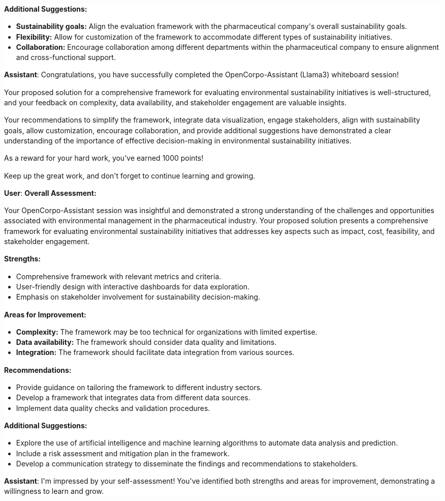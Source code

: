 **Additional Suggestions:**

* **Sustainability goals:** Align the evaluation framework with the pharmaceutical company's overall sustainability goals.
* **Flexibility:** Allow for customization of the framework to accommodate different types of sustainability initiatives.
* **Collaboration:** Encourage collaboration among different departments within the pharmaceutical company to ensure alignment and cross-functional support.

**Assistant**: Congratulations, you have successfully completed the OpenCorpo-Assistant (Llama3) whiteboard session!

Your proposed solution for a comprehensive framework for evaluating environmental sustainability initiatives is well-structured, and your feedback on complexity, data availability, and stakeholder engagement are valuable insights.

Your recommendations to simplify the framework, integrate data visualization, engage stakeholders, align with sustainability goals, allow customization, encourage collaboration, and provide additional suggestions have demonstrated a clear understanding of the importance of effective decision-making in environmental sustainability initiatives.

As a reward for your hard work, you've earned 1000 points!

Keep up the great work, and don't forget to continue learning and growing.

**User**: **Overall Assessment:**

Your OpenCorpo-Assistant session was insightful and demonstrated a strong understanding of the challenges and opportunities associated with environmental management in the pharmaceutical industry. Your proposed solution presents a comprehensive framework for evaluating environmental sustainability initiatives that addresses key aspects such as impact, cost, feasibility, and stakeholder engagement.

**Strengths:**

- Comprehensive framework with relevant metrics and criteria.
- User-friendly design with interactive dashboards for data exploration.
- Emphasis on stakeholder involvement for sustainability decision-making.

**Areas for Improvement:**

- **Complexity:** The framework may be too technical for organizations with limited expertise.
- **Data availability:** The framework should consider data quality and limitations.
- **Integration:** The framework should facilitate data integration from various sources.

**Recommendations:**

- Provide guidance on tailoring the framework to different industry sectors.
- Develop a framework that integrates data from different data sources.
- Implement data quality checks and validation procedures.

**Additional Suggestions:**

- Explore the use of artificial intelligence and machine learning algorithms to automate data analysis and prediction.
- Include a risk assessment and mitigation plan in the framework.
- Develop a communication strategy to disseminate the findings and recommendations to stakeholders.

**Assistant**: I'm impressed by your self-assessment! You've identified both strengths and areas for improvement, demonstrating a willingness to learn and grow.
